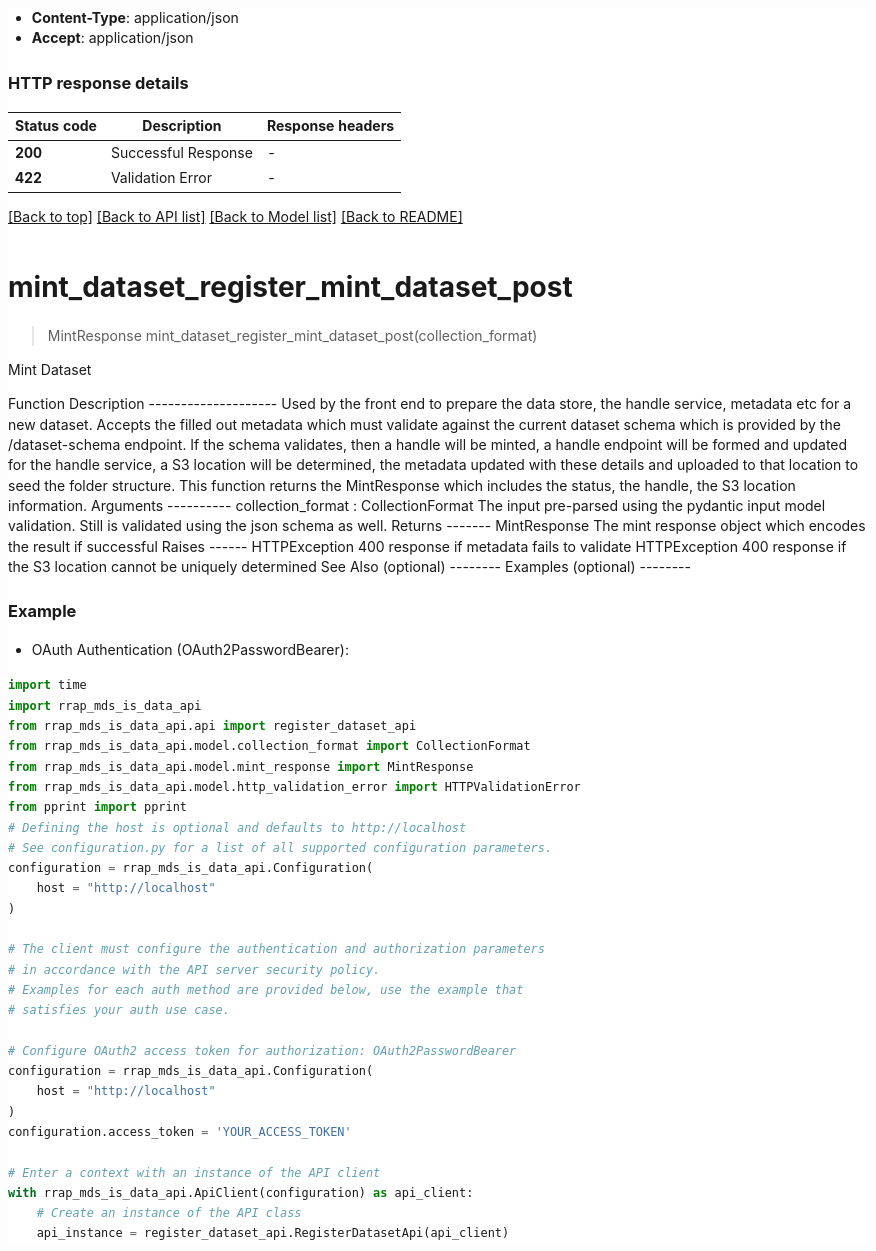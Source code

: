  - **Content-Type**: application/json
 - **Accept**: application/json


### HTTP response details

| Status code | Description | Response headers |
|-------------|-------------|------------------|
**200** | Successful Response |  -  |
**422** | Validation Error |  -  |

[[Back to top]](#) [[Back to API list]](../README.md#documentation-for-api-endpoints) [[Back to Model list]](../README.md#documentation-for-models) [[Back to README]](../README.md)

# **mint_dataset_register_mint_dataset_post**
> MintResponse mint_dataset_register_mint_dataset_post(collection_format)

Mint Dataset

Function Description --------------------  Used by the front end to prepare the data store, the handle service, metadata etc for a new dataset. Accepts the filled out metadata which must validate  against the current dataset schema which is provided by the /dataset-schema endpoint.  If the schema validates, then a handle will be minted, a handle endpoint will be formed  and updated for the handle service, a S3 location will be determined, the metadata updated with these details and uploaded to that location to seed the folder structure.   This function returns the MintResponse which includes the status, the handle, the S3 location information.   Arguments ---------- collection_format : CollectionFormat     The input pre-parsed using the pydantic input model validation.     Still is validated using the json schema as well.  Returns ------- MintResponse     The mint response object which encodes the result if successful   Raises ------ HTTPException     400 response if metadata fails to validate HTTPException     400 response if the S3 location cannot be uniquely determined  See Also (optional) --------  Examples (optional) --------

### Example

* OAuth Authentication (OAuth2PasswordBearer):

```python
import time
import rrap_mds_is_data_api
from rrap_mds_is_data_api.api import register_dataset_api
from rrap_mds_is_data_api.model.collection_format import CollectionFormat
from rrap_mds_is_data_api.model.mint_response import MintResponse
from rrap_mds_is_data_api.model.http_validation_error import HTTPValidationError
from pprint import pprint
# Defining the host is optional and defaults to http://localhost
# See configuration.py for a list of all supported configuration parameters.
configuration = rrap_mds_is_data_api.Configuration(
    host = "http://localhost"
)

# The client must configure the authentication and authorization parameters
# in accordance with the API server security policy.
# Examples for each auth method are provided below, use the example that
# satisfies your auth use case.

# Configure OAuth2 access token for authorization: OAuth2PasswordBearer
configuration = rrap_mds_is_data_api.Configuration(
    host = "http://localhost"
)
configuration.access_token = 'YOUR_ACCESS_TOKEN'

# Enter a context with an instance of the API client
with rrap_mds_is_data_api.ApiClient(configuration) as api_client:
    # Create an instance of the API class
    api_instance = register_dataset_api.RegisterDatasetApi(api_client)
```